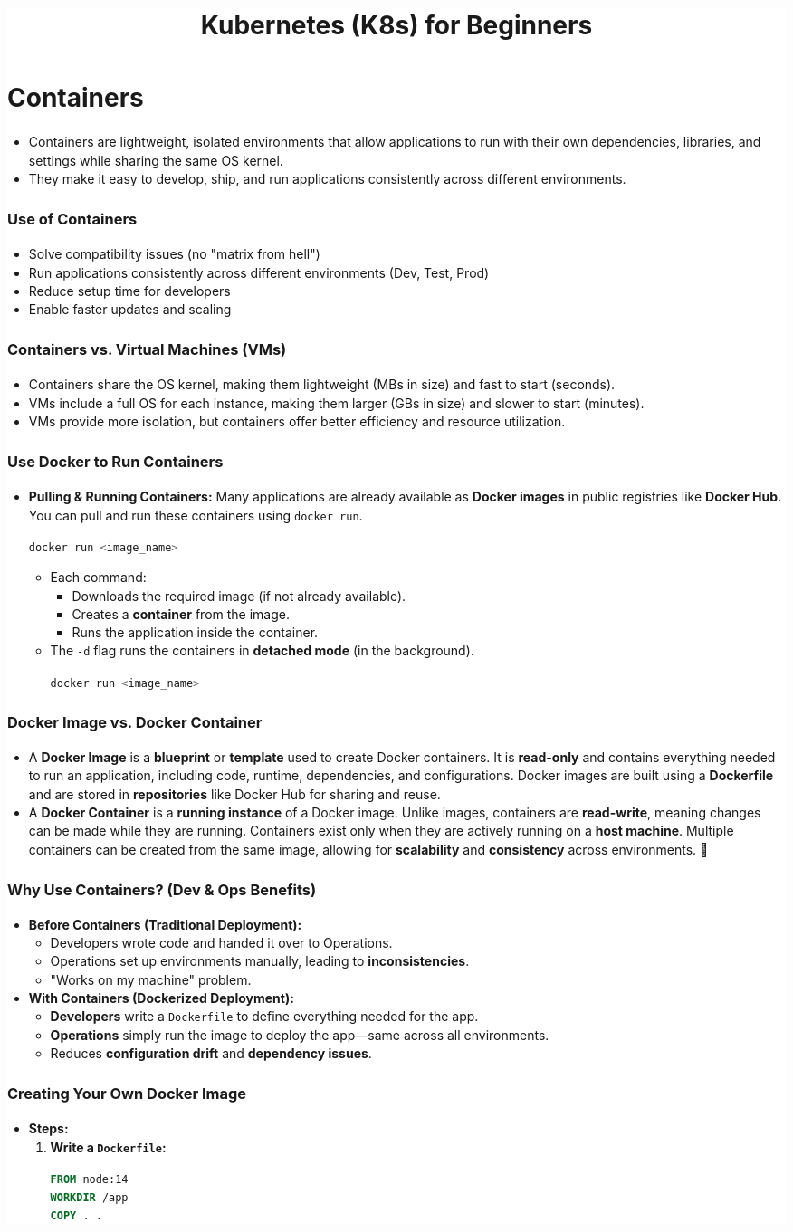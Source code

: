 # <p align="center">Kubernetes (K8s) for Beginners</p>

# Containers
- Containers are lightweight, isolated environments that allow applications to run with their own dependencies, libraries, and settings while sharing the same OS kernel.
- They make it easy to develop, ship, and run applications consistently across different environments.
### Use of Containers
- Solve compatibility issues (no "matrix from hell")
- Run applications consistently across different environments (Dev, Test, Prod)
- Reduce setup time for developers
- Enable faster updates and scaling
### Containers vs. Virtual Machines (VMs)
- Containers share the OS kernel, making them lightweight (MBs in size) and fast to start (seconds).
- VMs include a full OS for each instance, making them larger (GBs in size) and slower to start (minutes).
- VMs provide more isolation, but containers offer better efficiency and resource utilization.
### Use Docker to Run Containers
- **Pulling & Running Containers:** Many applications are already available as **Docker images** in public registries like **Docker Hub**. You can pull and run these containers using `docker run`.
    ```bash
    docker run <image_name>
    ```
    - Each command:
      - Downloads the required image (if not already available).
      - Creates a **container** from the image.
      - Runs the application inside the container.
    - The `-d` flag runs the containers in **detached mode** (in the background).
        ```bash
        docker run <image_name>
        ```
### Docker Image vs. Docker Container
- A **Docker Image** is a **blueprint** or **template** used to create Docker containers. It is **read-only** and contains everything needed to run an application, including code, runtime, dependencies, and configurations. Docker images are built using a **Dockerfile** and are stored in **repositories** like Docker Hub for sharing and reuse.
- A **Docker Container** is a **running instance** of a Docker image. Unlike images, containers are **read-write**, meaning changes can be made while they are running. Containers exist only when they are actively running on a **host machine**. Multiple containers can be created from the same image, allowing for **scalability** and **consistency** across environments. 🚀
### Why Use Containers? (Dev & Ops Benefits)
- **Before Containers (Traditional Deployment):**
  - Developers wrote code and handed it over to Operations.
  - Operations set up environments manually, leading to **inconsistencies**.
  - "Works on my machine" problem.
- **With Containers (Dockerized Deployment):**
  - **Developers** write a `Dockerfile` to define everything needed for the app.
  - **Operations** simply run the image to deploy the app—same across all environments.
  - Reduces **configuration drift** and **dependency issues**.
### Creating Your Own Docker Image
- **Steps:**
  1. **Write a `Dockerfile`:**  
     ```dockerfile
     FROM node:14
     WORKDIR /app
     COPY . .